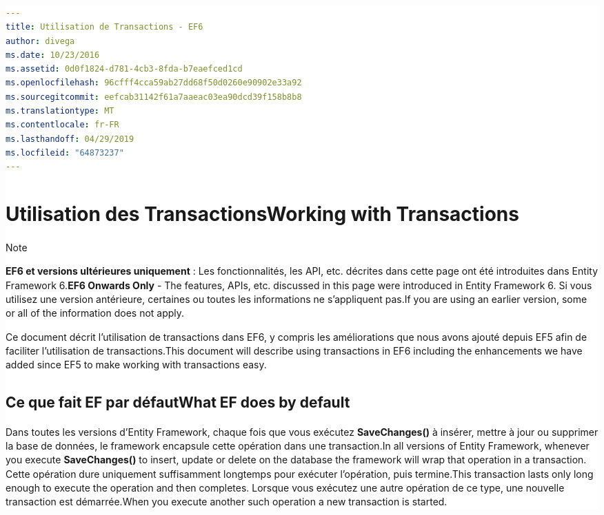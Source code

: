 ```yaml
---
title: Utilisation de Transactions - EF6
author: divega
ms.date: 10/23/2016
ms.assetid: 0d0f1824-d781-4cb3-8fda-b7eaefced1cd
ms.openlocfilehash: 96cfff4cca59ab27dd68f50d0260e90902e33a92
ms.sourcegitcommit: eefcab31142f61a7aaeac03ea90dcd39f158b8b8
ms.translationtype: MT
ms.contentlocale: fr-FR
ms.lasthandoff: 04/29/2019
ms.locfileid: "64873237"
---
```

# <a name="working-with-transactions"></a><span data-ttu-id="4b3f4-102">Utilisation des Transactions</span><span class="sxs-lookup"><span data-stu-id="4b3f4-102">Working with Transactions</span></span>
> [!NOTE]
> <span data-ttu-id="4b3f4-103">**EF6 et versions ultérieures uniquement** : Les fonctionnalités, les API, etc. décrites dans cette page ont été introduites dans Entity Framework 6.</span><span class="sxs-lookup"><span data-stu-id="4b3f4-103">**EF6 Onwards Only** - The features, APIs, etc. discussed in this page were introduced in Entity Framework 6.</span></span> <span data-ttu-id="4b3f4-104">Si vous utilisez une version antérieure, certaines ou toutes les informations ne s’appliquent pas.</span><span class="sxs-lookup"><span data-stu-id="4b3f4-104">If you are using an earlier version, some or all of the information does not apply.</span></span>  

<span data-ttu-id="4b3f4-105">Ce document décrit l’utilisation de transactions dans EF6, y compris les améliorations que nous avons ajouté depuis EF5 afin de faciliter l’utilisation de transactions.</span><span class="sxs-lookup"><span data-stu-id="4b3f4-105">This document will describe using transactions in EF6 including the enhancements we have added since EF5 to make working with transactions easy.</span></span>  

## <a name="what-ef-does-by-default"></a><span data-ttu-id="4b3f4-106">Ce que fait EF par défaut</span><span class="sxs-lookup"><span data-stu-id="4b3f4-106">What EF does by default</span></span>  

<span data-ttu-id="4b3f4-107">Dans toutes les versions d’Entity Framework, chaque fois que vous exécutez **SaveChanges()** à insérer, mettre à jour ou supprimer la base de données, le framework encapsule cette opération dans une transaction.</span><span class="sxs-lookup"><span data-stu-id="4b3f4-107">In all versions of Entity Framework, whenever you execute **SaveChanges()** to insert, update or delete on the database the framework will wrap that operation in a transaction.</span></span> <span data-ttu-id="4b3f4-108">Cette opération dure uniquement suffisamment longtemps pour exécuter l’opération, puis termine.</span><span class="sxs-lookup"><span data-stu-id="4b3f4-108">This transaction lasts only long enough to execute the operation and then completes.</span></span> <span data-ttu-id="4b3f4-109">Lorsque vous exécutez une autre opération de ce type, une nouvelle transaction est démarrée.</span><span class="sxs-lookup"><span data-stu-id="4b3f4-109">When you execute another such operation a new transaction is started.</span></span>  
